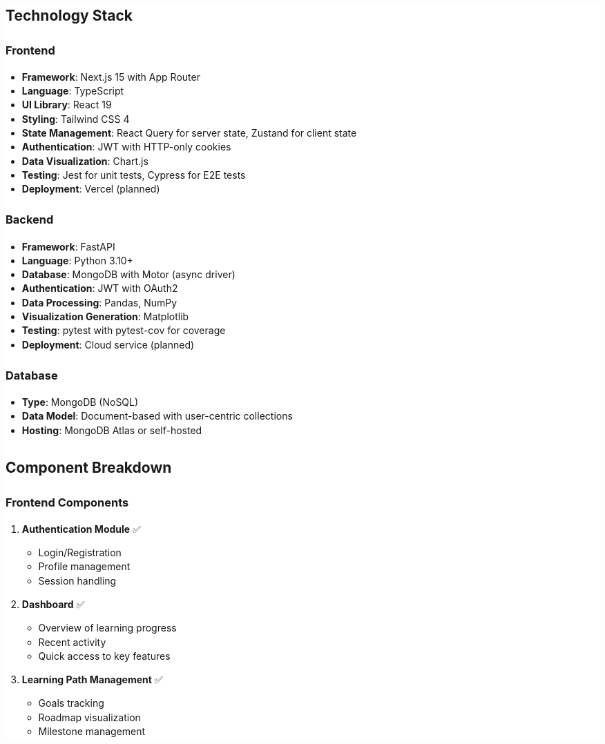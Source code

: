 ```
```

## Technology Stack

### Frontend

- **Framework**: Next.js 15 with App Router
- **Language**: TypeScript
- **UI Library**: React 19
- **Styling**: Tailwind CSS 4
- **State Management**: React Query for server state, Zustand for client state
- **Authentication**: JWT with HTTP-only cookies
- **Data Visualization**: Chart.js
- **Testing**: Jest for unit tests, Cypress for E2E tests
- **Deployment**: Vercel (planned)

### Backend

- **Framework**: FastAPI
- **Language**: Python 3.10+
- **Database**: MongoDB with Motor (async driver)
- **Authentication**: JWT with OAuth2
- **Data Processing**: Pandas, NumPy
- **Visualization Generation**: Matplotlib
- **Testing**: pytest with pytest-cov for coverage
- **Deployment**: Cloud service (planned)

### Database

- **Type**: MongoDB (NoSQL)
- **Data Model**: Document-based with user-centric collections
- **Hosting**: MongoDB Atlas or self-hosted

## Component Breakdown

### Frontend Components

1. **Authentication Module** ✅
   - Login/Registration
   - Profile management
   - Session handling

2. **Dashboard** ✅
   - Overview of learning progress
   - Recent activity
   - Quick access to key features

3. **Learning Path Management** ✅
   - Goals tracking
   - Roadmap visualization
   - Milestone management
